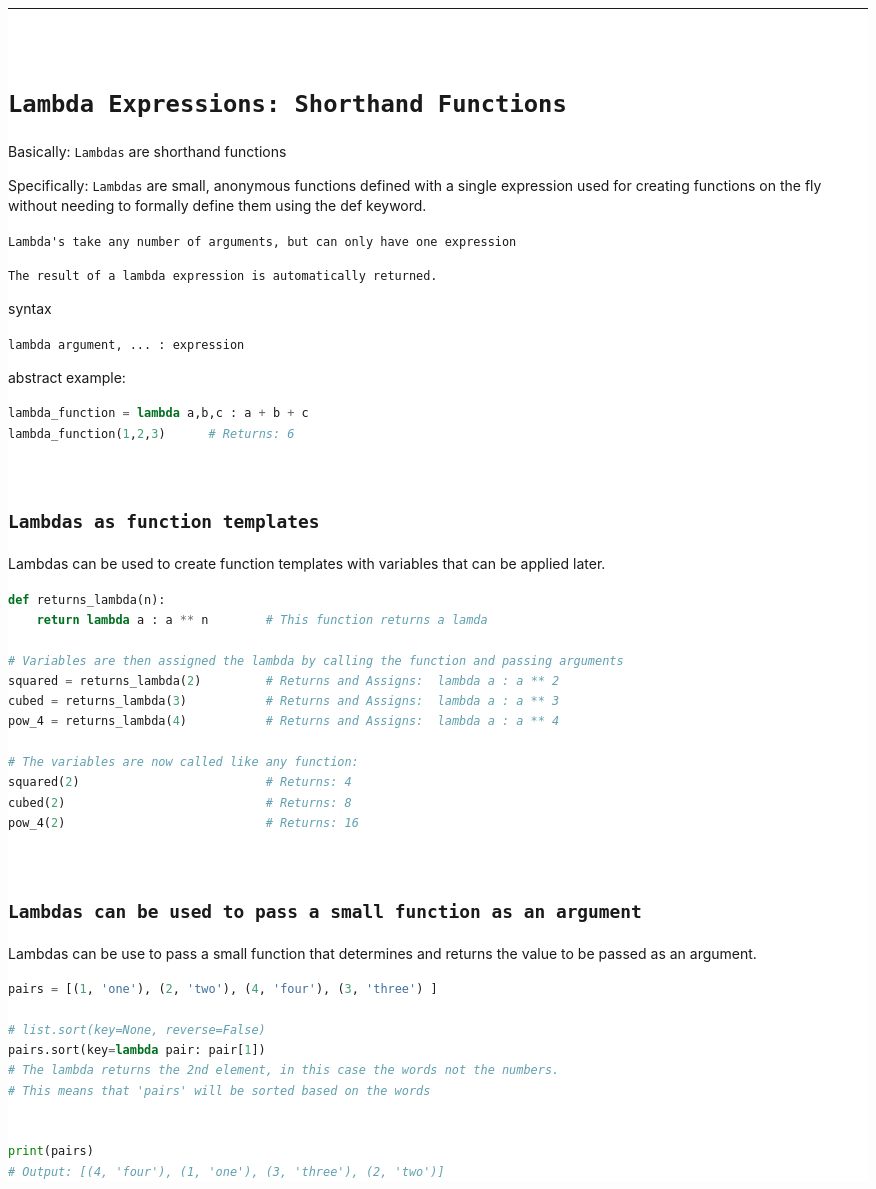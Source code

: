 ___

<br>

# `Lambda Expressions: Shorthand Functions`
Basically: `Lambdas` are shorthand functions

Specifically: `Lambdas` are small, anonymous functions defined with a single expression used for creating functions on the fly without needing to formally define them using the def keyword.

`Lambda's take any number of arguments, but can only have one expression`

`The result of a lambda expression is automatically returned.`

syntax
```
lambda argument, ... : expression
```
abstract example:
```python
lambda_function = lambda a,b,c : a + b + c 
lambda_function(1,2,3)      # Returns: 6
```

<br>

## `Lambdas as function templates`
Lambdas can be used to create function templates with variables that can be applied later. 

 
```python
def returns_lambda(n):
    return lambda a : a ** n        # This function returns a lamda

# Variables are then assigned the lambda by calling the function and passing arguments
squared = returns_lambda(2)         # Returns and Assigns:  lambda a : a ** 2
cubed = returns_lambda(3)           # Returns and Assigns:  lambda a : a ** 3
pow_4 = returns_lambda(4)           # Returns and Assigns:  lambda a : a ** 4

# The variables are now called like any function:
squared(2)                          # Returns: 4
cubed(2)                            # Returns: 8
pow_4(2)                            # Returns: 16
```

<br>


## `Lambdas can be used to pass a small function as an argument`
Lambdas can be use to pass a small function that determines and returns the value to be passed as an argument. 

```python
pairs = [(1, 'one'), (2, 'two'), (4, 'four'), (3, 'three') ]

# list.sort(key=None, reverse=False)
pairs.sort(key=lambda pair: pair[1]) 
# The lambda returns the 2nd element, in this case the words not the numbers.
# This means that 'pairs' will be sorted based on the words


print(pairs)
# Output: [(4, 'four'), (1, 'one'), (3, 'three'), (2, 'two')]
```
